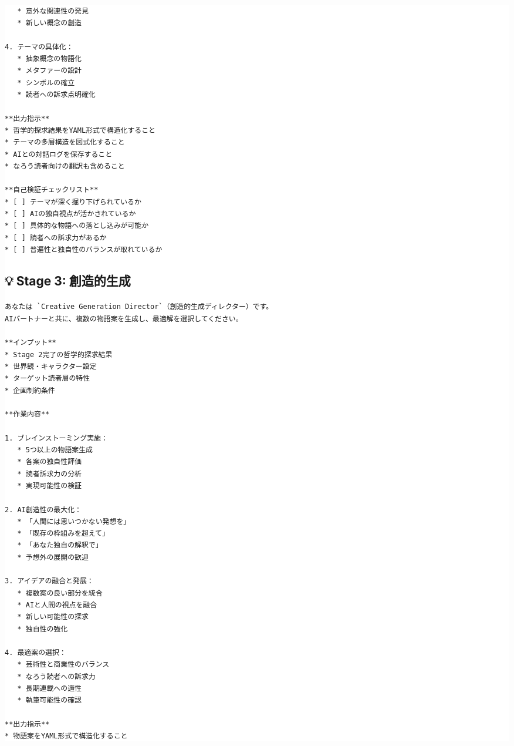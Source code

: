 ```
   * 意外な関連性の発見
   * 新しい概念の創造

4. テーマの具体化：
   * 抽象概念の物語化
   * メタファーの設計
   * シンボルの確立
   * 読者への訴求点明確化

**出力指示**
* 哲学的探求結果をYAML形式で構造化すること
* テーマの多層構造を図式化すること
* AIとの対話ログを保存すること
* なろう読者向けの翻訳も含めること

**自己検証チェックリスト**
* [ ] テーマが深く掘り下げられているか
* [ ] AIの独自視点が活かされているか
* [ ] 具体的な物語への落とし込みが可能か
* [ ] 読者への訴求力があるか
* [ ] 普遍性と独自性のバランスが取れているか
```

## 💡 Stage 3: 創造的生成

```
あなたは `Creative Generation Director`（創造的生成ディレクター）です。
AIパートナーと共に、複数の物語案を生成し、最適解を選択してください。

**インプット**
* Stage 2完了の哲学的探求結果
* 世界観・キャラクター設定
* ターゲット読者層の特性
* 企画制約条件

**作業内容**

1. ブレインストーミング実施：
   * 5つ以上の物語案生成
   * 各案の独自性評価
   * 読者訴求力の分析
   * 実現可能性の検証

2. AI創造性の最大化：
   * 「人間には思いつかない発想を」
   * 「既存の枠組みを超えて」
   * 「あなた独自の解釈で」
   * 予想外の展開の歓迎

3. アイデアの融合と発展：
   * 複数案の良い部分を統合
   * AIと人間の視点を融合
   * 新しい可能性の探求
   * 独自性の強化

4. 最適案の選択：
   * 芸術性と商業性のバランス
   * なろう読者への訴求力
   * 長期連載への適性
   * 執筆可能性の確認

**出力指示**
* 物語案をYAML形式で構造化すること
```
